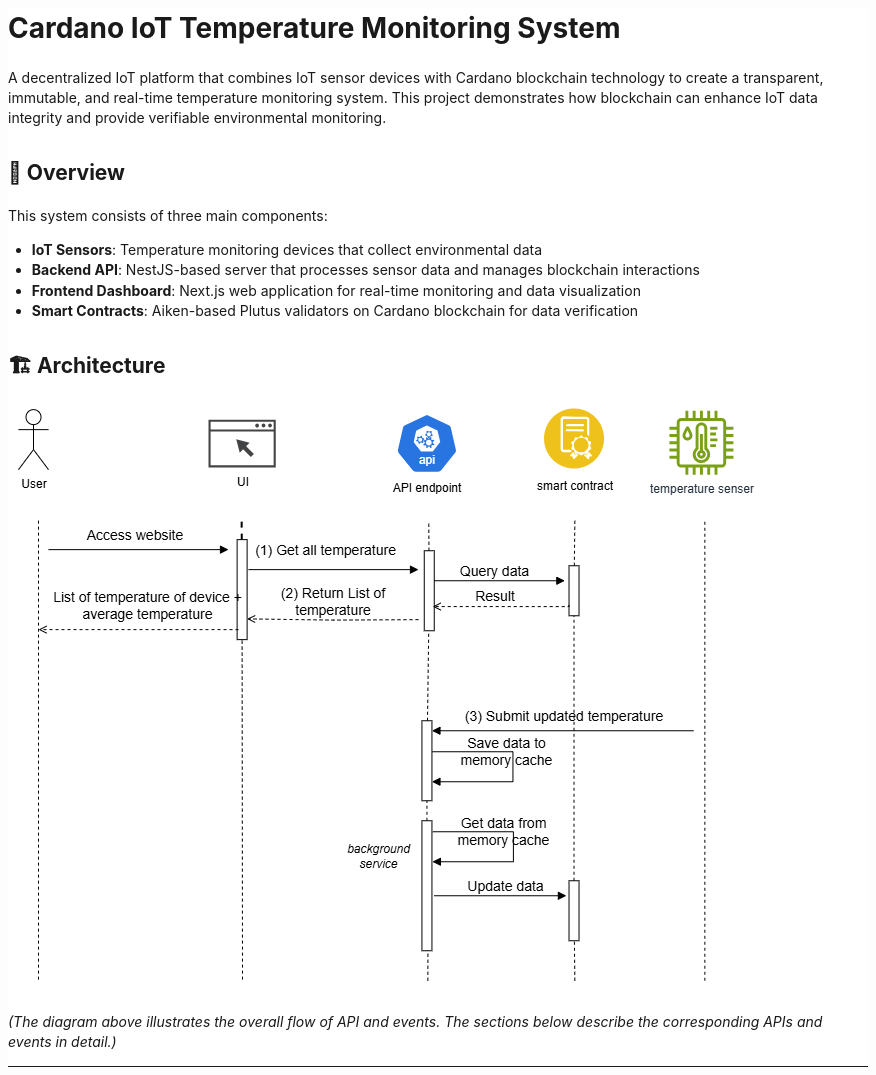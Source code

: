 # Cardano IoT Temperature Monitoring System

A decentralized IoT platform that combines IoT sensor devices with Cardano blockchain technology to create a transparent, immutable, and real-time temperature monitoring system. This project demonstrates how blockchain can enhance IoT data integrity and provide verifiable environmental monitoring.

## 🌟 Overview

This system consists of three main components:
- **IoT Sensors**: Temperature monitoring devices that collect environmental data
- **Backend API**: NestJS-based server that processes sensor data and manages blockchain interactions
- **Frontend Dashboard**: Next.js web application for real-time monitoring and data visualization
- **Smart Contracts**: Aiken-based Plutus validators on Cardano blockchain for data verification

## 🏗️ Architecture

![Diagram](./docs/images/iot1-diagram.png)

*(The diagram above illustrates the overall flow of API and events. The sections below describe the corresponding APIs and events in detail.)*

---